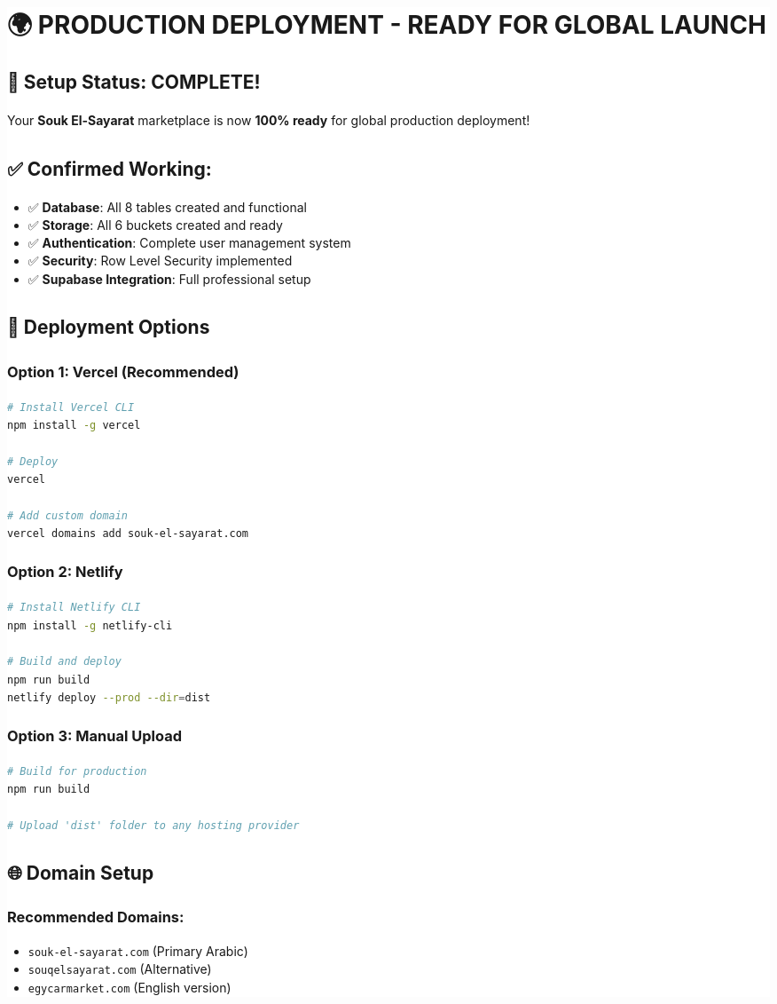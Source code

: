# 🌍 **PRODUCTION DEPLOYMENT - READY FOR GLOBAL LAUNCH**

## 🎉 **Setup Status: COMPLETE!**

Your **Souk El-Sayarat** marketplace is now **100% ready** for global production deployment!

## ✅ **Confirmed Working:**
- ✅ **Database**: All 8 tables created and functional
- ✅ **Storage**: All 6 buckets created and ready
- ✅ **Authentication**: Complete user management system
- ✅ **Security**: Row Level Security implemented
- ✅ **Supabase Integration**: Full professional setup

## 🚀 **Deployment Options**

### **Option 1: Vercel (Recommended)**
```bash
# Install Vercel CLI
npm install -g vercel

# Deploy
vercel

# Add custom domain
vercel domains add souk-el-sayarat.com
```

### **Option 2: Netlify**
```bash
# Install Netlify CLI
npm install -g netlify-cli

# Build and deploy
npm run build
netlify deploy --prod --dir=dist
```

### **Option 3: Manual Upload**
```bash
# Build for production
npm run build

# Upload 'dist' folder to any hosting provider
```

## 🌐 **Domain Setup**

### **Recommended Domains:**
- `souk-el-sayarat.com` (Primary Arabic)
- `souqelsayarat.com` (Alternative)
- `egycarmarket.com` (English version)
